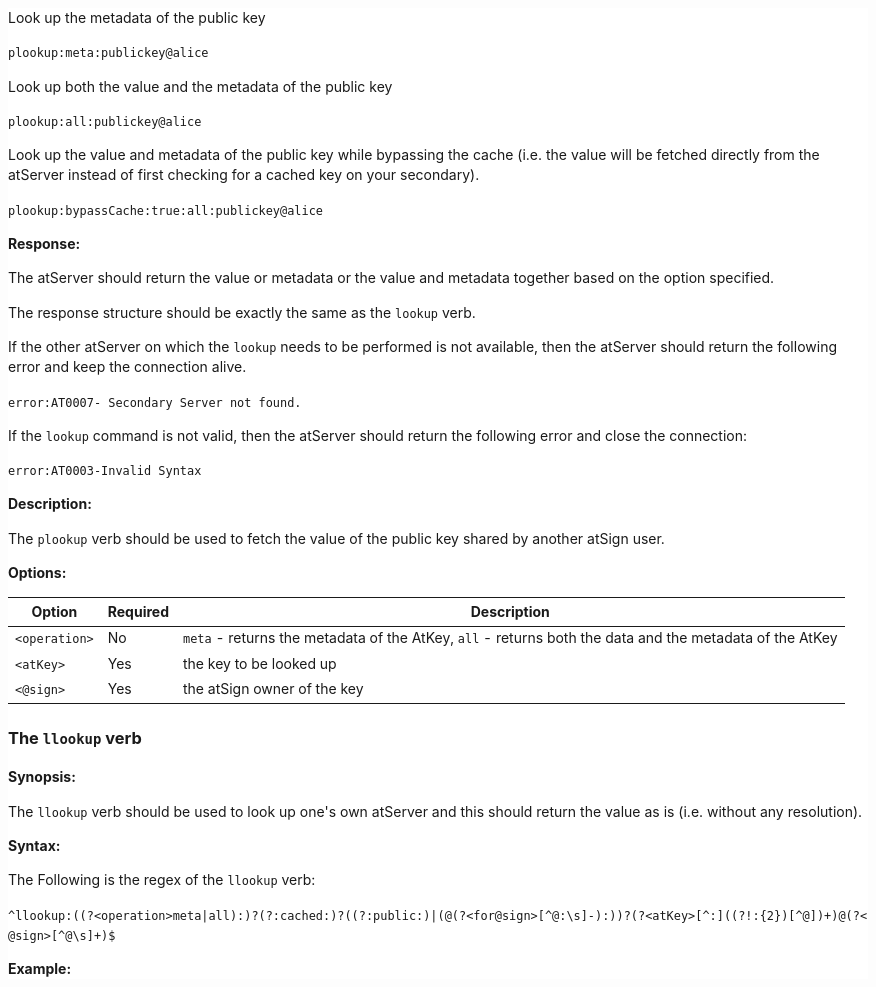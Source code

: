 Look up the metadata of the public key

`plookup:meta:publickey@alice`

Look up both the value and the metadata of the public key

`plookup:all:publickey@alice`

Look up the value and metadata of the public key while bypassing the cache (i.e. the value will be fetched directly from the atServer instead of first checking for a cached key on your secondary).

`plookup:bypassCache:true:all:publickey@alice`

**Response:**

The atServer should return the value or metadata or the value and metadata together based on the option specified.

The response structure should be exactly the same as the `lookup` verb.

If the other atServer on which the `lookup` needs to be performed is not available, then the atServer should return the following error and keep the connection alive.

`error:AT0007- Secondary Server not found.`

If the `lookup` command is not valid, then the atServer should return the following error and close the connection:

`error:AT0003-Invalid Syntax`

**Description:**

The `plookup` verb should be used to fetch the value of the public key shared by another atSign user.

**Options:**

| Option        | Required | Description                                                                                             |
| ------------- | -------- | ------------------------------------------------------------------------------------------------------- |
| `<operation>` | No       | `meta` - returns the metadata of the AtKey, `all` - returns both the data and the metadata of the AtKey |
| `<atKey>`     | Yes      | the key to be looked up                                                                                 |
| `<@sign>`     | Yes      | the atSign owner of the key                                                                             |

### The `llookup` verb

**Synopsis:**

The `llookup` verb should be used to look up one's own atServer and this should return the value as is (i.e. without any resolution).

**Syntax:**

The Following is the regex of the `llookup` verb:

`^llookup:((?<operation>meta|all):)?(?:cached:)?((?:public:)|(@(?<for@sign>[^@:\s]-):))?(?<atKey>[^:]((?!:{2})[^@])+)@(?<@sign>[^@\s]+)$`

**Example:**
